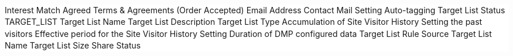  <td>Interest Match</td>
</tr>
<tr>
 <td>Agreed Terms & Agreements  (Order Accepted)</td>
</tr>
<tr>
 <td>Email Address</td>
</tr>
<tr>
 <td>Contact Mail Setting</td>
</tr>
<tr>
 <td>Auto-tagging</td>
</tr>
<tr>
 <td>Target List Status</td>
</tr>

<tr>
 <td rowspan="11">TARGET_LIST</td>
 <td>Target List Name</td>
</tr>
<tr>
 <td>Target List Description</td>
</tr>
<tr>
 <td>Target List Type</td>
</tr>
<tr>
 <td>Accumulation of Site Visitor History</td>
</tr>
<tr>
 <td>Setting the past visitors</td>
</tr>
<tr>
 <td>Effective period for the Site Visitor History Setting</td>
</tr>
<tr>
 <td>Duration of DMP configured data</td>
</tr>
<tr>
 <td>Target List Rule</td>
</tr>
<tr>
 <td>Source Target List Name</td>
</tr>
<tr>
 <td>Target List Size</td>
</tr>
<tr>
 <td>Share Status</td>
</tr>
